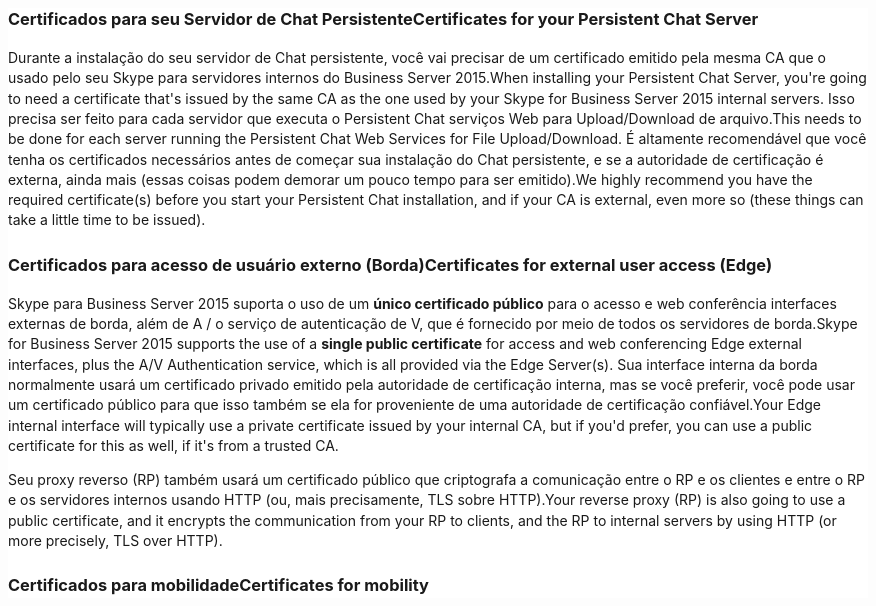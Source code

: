 ### <a name="certificates-for-your-persistent-chat-server"></a><span data-ttu-id="cc1e1-443">Certificados para seu Servidor de Chat Persistente</span><span class="sxs-lookup"><span data-stu-id="cc1e1-443">Certificates for your Persistent Chat Server</span></span>

<span data-ttu-id="cc1e1-444">Durante a instalação do seu servidor de Chat persistente, você vai precisar de um certificado emitido pela mesma CA que o usado pelo seu Skype para servidores internos do Business Server 2015.</span><span class="sxs-lookup"><span data-stu-id="cc1e1-444">When installing your Persistent Chat Server, you're going to need a certificate that's issued by the same CA as the one used by your Skype for Business Server 2015 internal servers.</span></span> <span data-ttu-id="cc1e1-445">Isso precisa ser feito para cada servidor que executa o Persistent Chat serviços Web para Upload/Download de arquivo.</span><span class="sxs-lookup"><span data-stu-id="cc1e1-445">This needs to be done for each server running the Persistent Chat Web Services for File Upload/Download.</span></span> <span data-ttu-id="cc1e1-446">É altamente recomendável que você tenha os certificados necessários antes de começar sua instalação do Chat persistente, e se a autoridade de certificação é externa, ainda mais (essas coisas podem demorar um pouco tempo para ser emitido).</span><span class="sxs-lookup"><span data-stu-id="cc1e1-446">We highly recommend you have the required certificate(s) before you start your Persistent Chat installation, and if your CA is external, even more so (these things can take a little time to be issued).</span></span>
  
### <a name="certificates-for-external-user-access-edge"></a><span data-ttu-id="cc1e1-447">Certificados para acesso de usuário externo (Borda)</span><span class="sxs-lookup"><span data-stu-id="cc1e1-447">Certificates for external user access (Edge)</span></span>

<span data-ttu-id="cc1e1-448">Skype para Business Server 2015 suporta o uso de um **único certificado público** para o acesso e web conferência interfaces externas de borda, além de A / o serviço de autenticação de V, que é fornecido por meio de todos os servidores de borda.</span><span class="sxs-lookup"><span data-stu-id="cc1e1-448">Skype for Business Server 2015 supports the use of a **single public certificate** for access and web conferencing Edge external interfaces, plus the A/V Authentication service, which is all provided via the Edge Server(s).</span></span> <span data-ttu-id="cc1e1-449">Sua interface interna da borda normalmente usará um certificado privado emitido pela autoridade de certificação interna, mas se você preferir, você pode usar um certificado público para que isso também se ela for proveniente de uma autoridade de certificação confiável.</span><span class="sxs-lookup"><span data-stu-id="cc1e1-449">Your Edge internal interface will typically use a private certificate issued by your internal CA, but if you'd prefer, you can use a public certificate for this as well, if it's from a trusted CA.</span></span>
  
<span data-ttu-id="cc1e1-450">Seu proxy reverso (RP) também usará um certificado público que criptografa a comunicação entre o RP e os clientes e entre o RP e os servidores internos usando HTTP (ou, mais precisamente, TLS sobre HTTP).</span><span class="sxs-lookup"><span data-stu-id="cc1e1-450">Your reverse proxy (RP) is also going to use a public certificate, and it encrypts the communication from your RP to clients, and the RP to internal servers by using HTTP (or more precisely, TLS over HTTP).</span></span>
  
### <a name="certificates-for-mobility"></a><span data-ttu-id="cc1e1-451">Certificados para mobilidade</span><span class="sxs-lookup"><span data-stu-id="cc1e1-451">Certificates for mobility</span></span>
